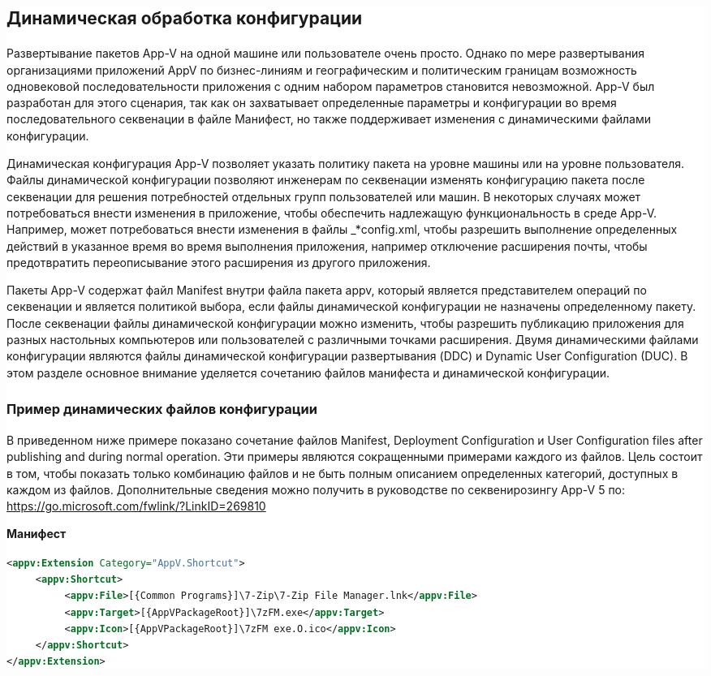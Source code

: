 </tr>
</tbody>
</table>

 

## <a name="dynamic-configuration-processing"></a><a href="" id="bkmk-dynamic-config"></a>Динамическая обработка конфигурации


Развертывание пакетов App-V на одной машине или пользователе очень просто. Однако по мере развертывания организациями приложений AppV по бизнес-линиям и географическим и политическим границам возможность одновековой последовательности приложения с одним набором параметров становится невозможной. App-V был разработан для этого сценария, так как он захватывает определенные параметры и конфигурации во время последовательного секвенации в файле Манифест, но также поддерживает изменения с динамическими файлами конфигурации.

Динамическая конфигурация App-V позволяет указать политику пакета на уровне машины или на уровне пользователя. Файлы динамической конфигурации позволяют инженерам по секвенации изменять конфигурацию пакета после секвенации для решения потребностей отдельных групп пользователей или машин. В некоторых случаях может потребоваться внести изменения в приложение, чтобы обеспечить надлежащую функциональность в среде App-V. Например, может потребоваться внести изменения в файлы \_\*config.xml, чтобы разрешить выполнение определенных действий в указанное время во время выполнения приложения, например отключение расширения почты, чтобы предотвратить переописывание этого расширения из другого приложения.

Пакеты App-V содержат файл Manifest внутри файла пакета appv, который является представителем операций по секвенации и является политикой выбора, если файлы динамической конфигурации не назначены определенному пакету. После секвенации файлы динамической конфигурации можно изменить, чтобы разрешить публикацию приложения для разных настольных компьютеров или пользователей с различными точками расширения. Двумя динамическими файлами конфигурации являются файлы динамической конфигурации развертывания (DDC) и Dynamic User Configuration (DUC). В этом разделе основное внимание уделяется сочетанию файлов манифеста и динамической конфигурации.

### <a name="example-for-dynamic-configuration-files"></a>Пример динамических файлов конфигурации

В приведенном ниже примере показано сочетание файлов Manifest, Deployment Configuration и User Configuration files after publishing and during normal operation. Эти примеры являются сокращенными примерами каждого из файлов. Цель состоит в том, чтобы показать только комбинацию файлов и не быть полным описанием определенных категорий, доступных в каждом из файлов. Дополнительные сведения можно получить в руководстве по секвенирозингу App-V 5 по: <https://go.microsoft.com/fwlink/?LinkID=269810>

**Манифест**

```xml
<appv:Extension Category="AppV.Shortcut">
     <appv:Shortcut>
          <appv:File>[{Common Programs}]\7-Zip\7-Zip File Manager.lnk</appv:File>
          <appv:Target>[{AppVPackageRoot}]\7zFM.exe</appv:Target>
          <appv:Icon>[{AppVPackageRoot}]\7zFM exe.O.ico</appv:Icon>
     </appv:Shortcut>
</appv:Extension>
```
